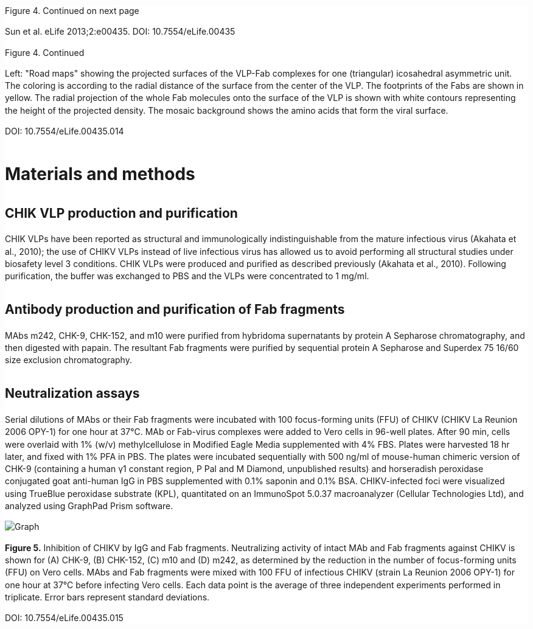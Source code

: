 Figure 4. Continued on next page

Sun et al. eLife 2013;2:e00435. DOI: 10.7554/eLife.00435

Figure 4. Continued

Left: "Road maps" showing the projected surfaces of the VLP-Fab complexes for one (triangular) icosahedral asymmetric unit. The coloring is according to the radial distance of the surface from the center of the VLP. The footprints of the Fabs are shown in yellow. The radial projection of the whole Fab molecules onto the surface of the VLP is shown with white contours representing the height of the projected density. The mosaic background shows the amino acids that form the viral surface.

DOI: 10.7554/eLife.00435.014

# Materials and methods

## CHIK VLP production and purification

CHIK VLPs have been reported as structural and immunologically indistinguishable from the mature infectious virus (Akahata et al., 2010); the use of CHIKV VLPs instead of live infectious virus has allowed us to avoid performing all structural studies under biosafety level 3 conditions. CHIK VLPs were produced and purified as described previously (Akahata et al., 2010). Following purification, the buffer was exchanged to PBS and the VLPs were concentrated to 1 mg/ml.

## Antibody production and purification of Fab fragments

MAbs m242, CHK-9, CHK-152, and m10 were purified from hybridoma supernatants by protein A Sepharose chromatography, and then digested with papain. The resultant Fab fragments were purified by sequential protein A Sepharose and Superdex 75 16/60 size exclusion chromatography.

## Neutralization assays

Serial dilutions of MAbs or their Fab fragments were incubated with 100 focus-forming units (FFU) of CHIKV (CHIKV La Reunion 2006 OPY-1) for one hour at 37°C. MAb or Fab-virus complexes were added to Vero cells in 96-well plates. After 90 min, cells were overlaid with 1% (w/v) methylcellulose in Modified Eagle Media supplemented with 4% FBS. Plates were harvested 18 hr later, and fixed with 1% PFA in PBS. The plates were incubated sequentially with 500 ng/ml of mouse-human chimeric version of CHK-9 (containing a human γ1 constant region, P Pal and M Diamond, unpublished results) and horseradish peroxidase conjugated goat anti-human IgG in PBS supplemented with 0.1% saponin and 0.1% BSA. CHIKV-infected foci were visualized using TrueBlue peroxidase substrate (KPL), quantitated on an ImmunoSpot 5.0.37 macroanalyzer (Cellular Technologies Ltd), and analyzed using GraphPad Prism software.

![Graph](https://i.imgur.com/placeholder.png)

**Figure 5.** Inhibition of CHIKV by IgG and Fab fragments. Neutralizing activity of intact MAb and Fab fragments against CHIKV is shown for (A) CHK-9, (B) CHK-152, (C) m10 and (D) m242, as determined by the reduction in the number of focus-forming units (FFU) on Vero cells. MAbs and Fab fragments were mixed with 100 FFU of infectious CHIKV (strain La Reunion 2006 OPY-1) for one hour at 37°C before infecting Vero cells. Each data point is the average of three independent experiments performed in triplicate. Error bars represent standard deviations.

DOI: 10.7554/eLife.00435.015
